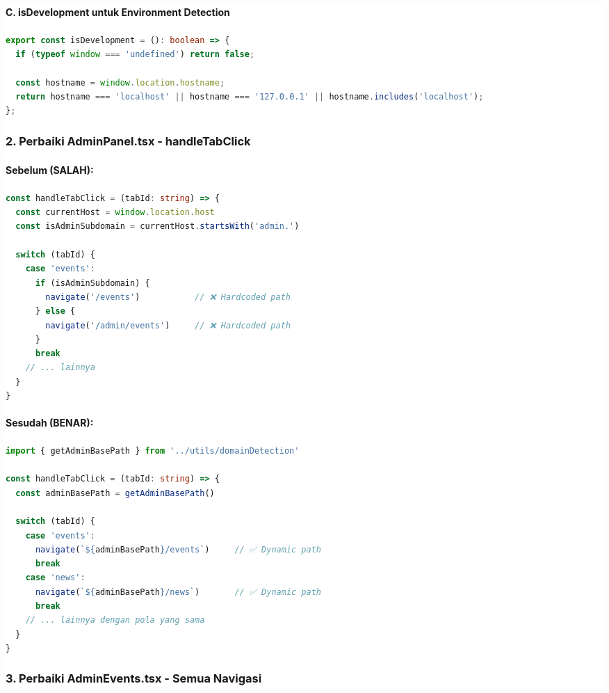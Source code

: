 #### **C. isDevelopment untuk Environment Detection**
```typescript
export const isDevelopment = (): boolean => {
  if (typeof window === 'undefined') return false;
  
  const hostname = window.location.hostname;
  return hostname === 'localhost' || hostname === '127.0.0.1' || hostname.includes('localhost');
};
```

### 2. Perbaiki AdminPanel.tsx - handleTabClick

#### **Sebelum (SALAH):**
```typescript
const handleTabClick = (tabId: string) => {
  const currentHost = window.location.host
  const isAdminSubdomain = currentHost.startsWith('admin.')
  
  switch (tabId) {
    case 'events':
      if (isAdminSubdomain) {
        navigate('/events')           // ❌ Hardcoded path
      } else {
        navigate('/admin/events')     // ❌ Hardcoded path
      }
      break
    // ... lainnya
  }
}
```

#### **Sesudah (BENAR):**
```typescript
import { getAdminBasePath } from '../utils/domainDetection'

const handleTabClick = (tabId: string) => {
  const adminBasePath = getAdminBasePath()
  
  switch (tabId) {
    case 'events':
      navigate(`${adminBasePath}/events`)     // ✅ Dynamic path
      break
    case 'news':
      navigate(`${adminBasePath}/news`)       // ✅ Dynamic path
      break
    // ... lainnya dengan pola yang sama
  }
}
```

### 3. Perbaiki AdminEvents.tsx - Semua Navigasi
